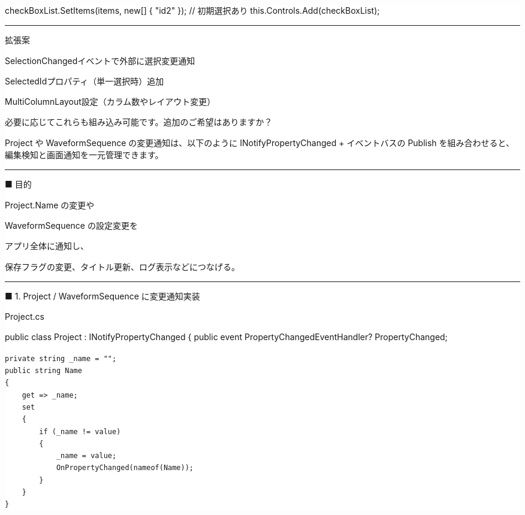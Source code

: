 checkBoxList.SetItems(items, new[] { "id2" }); // 初期選択あり
this.Controls.Add(checkBoxList);


---

拡張案

SelectionChangedイベントで外部に選択変更通知

SelectedIdプロパティ（単一選択時）追加

MultiColumnLayout設定（カラム数やレイアウト変更）


必要に応じてこれらも組み込み可能です。追加のご希望はありますか？





Project や WaveformSequence の変更通知は、以下のように INotifyPropertyChanged + イベントバスの Publish を組み合わせると、編集検知と画面通知を一元管理できます。


---

■ 目的

Project.Name の変更や

WaveformSequence の設定変更を

アプリ全体に通知し、

保存フラグの変更、タイトル更新、ログ表示などにつなげる。



---

■ 1. Project / WaveformSequence に変更通知実装

Project.cs

public class Project : INotifyPropertyChanged
{
    public event PropertyChangedEventHandler? PropertyChanged;

    private string _name = "";
    public string Name
    {
        get => _name;
        set
        {
            if (_name != value)
            {
                _name = value;
                OnPropertyChanged(nameof(Name));
            }
        }
    }
